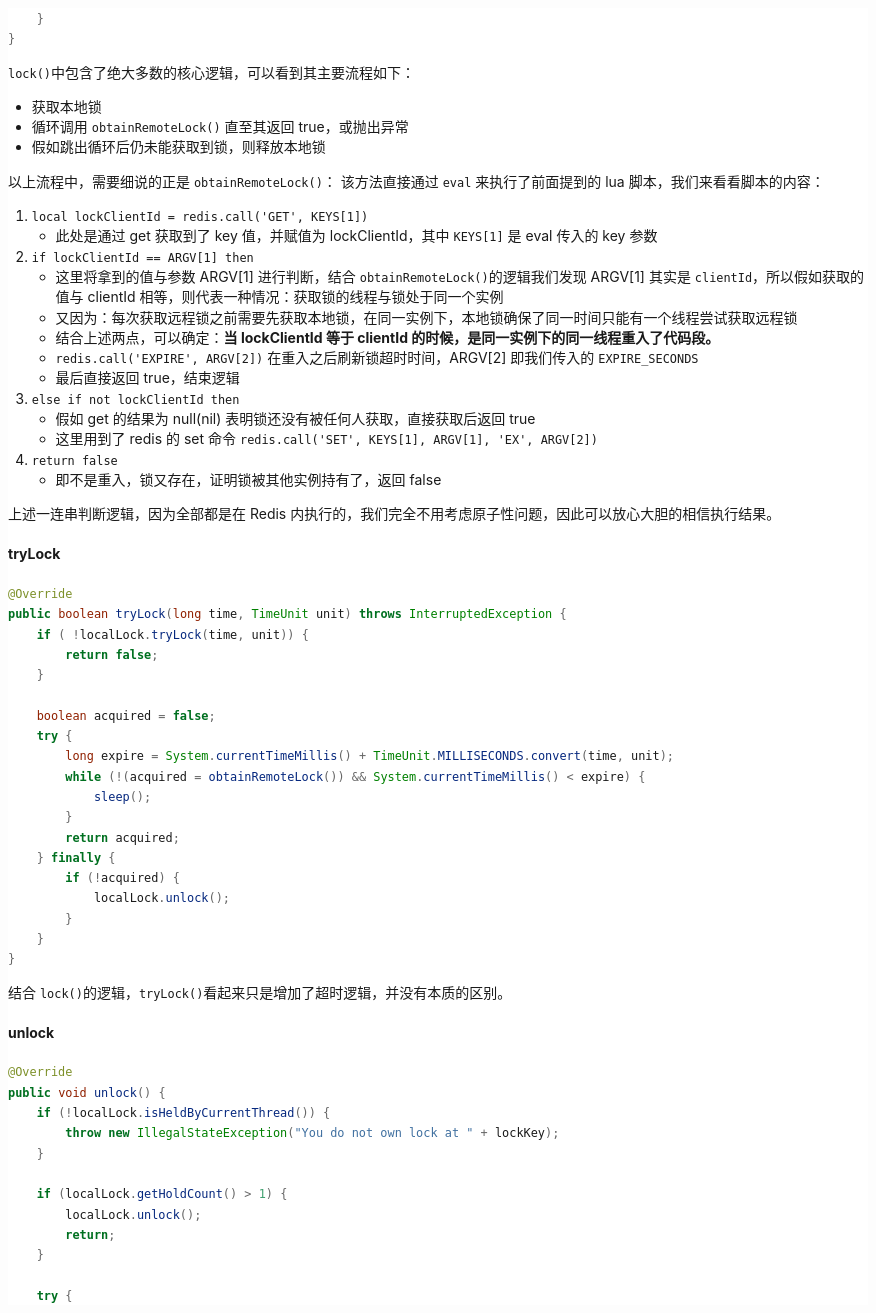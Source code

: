 ```java
    }
}
```

`lock()`中包含了绝大多数的核心逻辑，可以看到其主要流程如下：
- 获取本地锁
- 循环调用 `obtainRemoteLock()` 直至其返回 true，或抛出异常
- 假如跳出循环后仍未能获取到锁，则释放本地锁

以上流程中，需要细说的正是 `obtainRemoteLock()`：
该方法直接通过 `eval` 来执行了前面提到的 lua 脚本，我们来看看脚本的内容：
1. `local lockClientId = redis.call('GET', KEYS[1])`
    - 此处是通过 get 获取到了 key 值，并赋值为 lockClientId，其中 `KEYS[1]` 是 eval 传入的 key 参数
2. `if lockClientId == ARGV[1] then`
    - 这里将拿到的值与参数 ARGV[1] 进行判断，结合 `obtainRemoteLock()`的逻辑我们发现 ARGV[1] 其实是 `clientId`，所以假如获取的值与 clientId 相等，则代表一种情况：获取锁的线程与锁处于同一个实例
    - 又因为：每次获取远程锁之前需要先获取本地锁，在同一实例下，本地锁确保了同一时间只能有一个线程尝试获取远程锁
    - 结合上述两点，可以确定：**当 lockClientId 等于 clientId 的时候，是同一实例下的同一线程重入了代码段。**
    - `redis.call('EXPIRE', ARGV[2])` 在重入之后刷新锁超时时间，ARGV[2] 即我们传入的 `EXPIRE_SECONDS`
    - 最后直接返回 true，结束逻辑
3. `else if not lockClientId then`
    - 假如 get 的结果为 null(nil) 表明锁还没有被任何人获取，直接获取后返回 true
    - 这里用到了 redis 的 set 命令 `redis.call('SET', KEYS[1], ARGV[1], 'EX', ARGV[2])`
4. `return false`
    - 即不是重入，锁又存在，证明锁被其他实例持有了，返回 false

上述一连串判断逻辑，因为全部都是在 Redis 内执行的，我们完全不用考虑原子性问题，因此可以放心大胆的相信执行结果。
#### tryLock
```java
@Override
public boolean tryLock(long time, TimeUnit unit) throws InterruptedException {
    if ( !localLock.tryLock(time, unit)) {
        return false;
    }

    boolean acquired = false;
    try {
        long expire = System.currentTimeMillis() + TimeUnit.MILLISECONDS.convert(time, unit);
        while (!(acquired = obtainRemoteLock()) && System.currentTimeMillis() < expire) {
            sleep();
        }
        return acquired;
    } finally {
        if (!acquired) {
            localLock.unlock();
        }
    }
}
```
结合 `lock()`的逻辑，`tryLock()`看起来只是增加了超时逻辑，并没有本质的区别。

#### unlock
```java
@Override
public void unlock() {
    if (!localLock.isHeldByCurrentThread()) {
        throw new IllegalStateException("You do not own lock at " + lockKey);
    }

    if (localLock.getHoldCount() > 1) {
        localLock.unlock();
        return;
    }

    try {
```